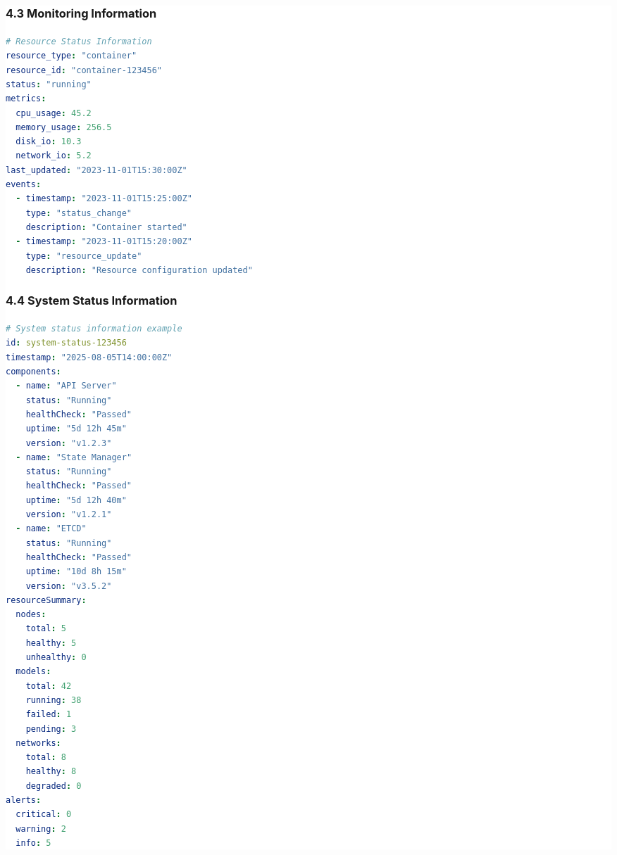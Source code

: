 ### 4.3 Monitoring Information

```yaml
# Resource Status Information
resource_type: "container"
resource_id: "container-123456"
status: "running"
metrics:
  cpu_usage: 45.2
  memory_usage: 256.5
  disk_io: 10.3
  network_io: 5.2
last_updated: "2023-11-01T15:30:00Z"
events:
  - timestamp: "2023-11-01T15:25:00Z"
    type: "status_change"
    description: "Container started"
  - timestamp: "2023-11-01T15:20:00Z"
    type: "resource_update"
    description: "Resource configuration updated"
```

### 4.4 System Status Information

```yaml
# System status information example
id: system-status-123456
timestamp: "2025-08-05T14:00:00Z"
components:
  - name: "API Server"
    status: "Running"
    healthCheck: "Passed"
    uptime: "5d 12h 45m"
    version: "v1.2.3"
  - name: "State Manager"
    status: "Running"
    healthCheck: "Passed"
    uptime: "5d 12h 40m"
    version: "v1.2.1"
  - name: "ETCD"
    status: "Running"
    healthCheck: "Passed"
    uptime: "10d 8h 15m"
    version: "v3.5.2"
resourceSummary:
  nodes:
    total: 5
    healthy: 5
    unhealthy: 0
  models:
    total: 42
    running: 38
    failed: 1
    pending: 3
  networks:
    total: 8
    healthy: 8
    degraded: 0
alerts:
  critical: 0
  warning: 2
  info: 5
```
